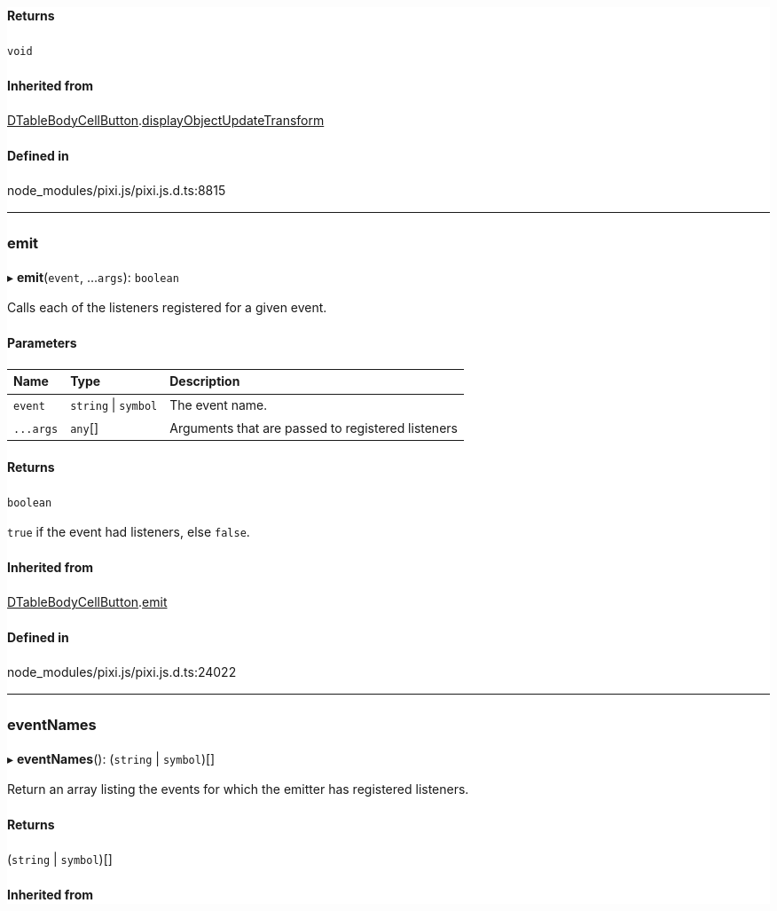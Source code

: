 #### Returns

`void`

#### Inherited from

[DTableBodyCellButton](DTableBodyCellButton.md).[displayObjectUpdateTransform](DTableBodyCellButton.md#displayobjectupdatetransform)

#### Defined in

node_modules/pixi.js/pixi.js.d.ts:8815

___

### emit

▸ **emit**(`event`, ...`args`): `boolean`

Calls each of the listeners registered for a given event.

#### Parameters

| Name | Type | Description |
| :------ | :------ | :------ |
| `event` | `string` \| `symbol` | The event name. |
| `...args` | `any`[] | Arguments that are passed to registered listeners |

#### Returns

`boolean`

`true` if the event had listeners, else `false`.

#### Inherited from

[DTableBodyCellButton](DTableBodyCellButton.md).[emit](DTableBodyCellButton.md#emit)

#### Defined in

node_modules/pixi.js/pixi.js.d.ts:24022

___

### eventNames

▸ **eventNames**(): (`string` \| `symbol`)[]

Return an array listing the events for which the emitter has registered listeners.

#### Returns

(`string` \| `symbol`)[]

#### Inherited from
